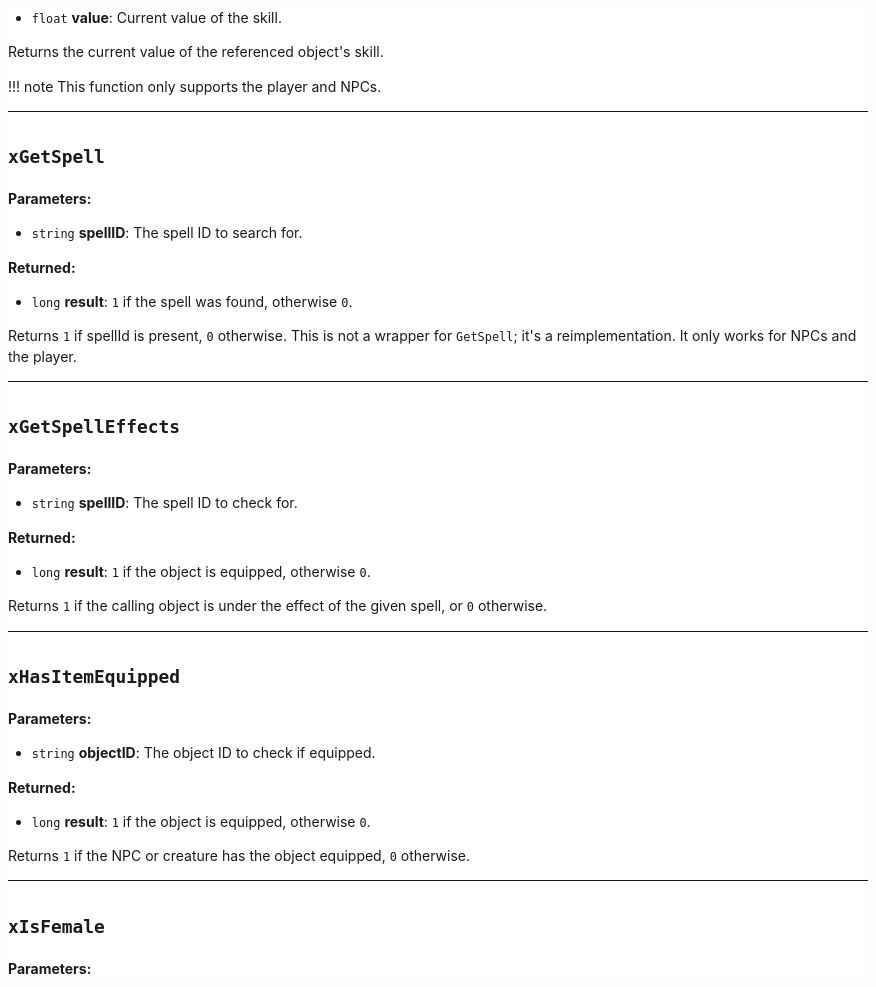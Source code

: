 - `float` **value**: Current value of the skill.

Returns the current value of the referenced object's skill.

!!! note
	This function only supports the player and NPCs.


***

## `xGetSpell`

**Parameters:**

- `string` **spellID**: The spell ID to search for.

**Returned:**

- `long` **result**: `1` if the spell was found, otherwise `0`.

Returns `1` if spellId is present, `0` otherwise. This is not a wrapper for `GetSpell`; it's a reimplementation. It only works for NPCs and the player.


***

## `xGetSpellEffects`

**Parameters:**

- `string` **spellID**: The spell ID to check for.

**Returned:**

- `long` **result**: `1` if the object is equipped, otherwise `0`.

Returns `1` if the calling object is under the effect of the given spell, or `0` otherwise.


***

## `xHasItemEquipped`

**Parameters:**

- `string` **objectID**: The object ID to check if equipped.

**Returned:**

- `long` **result**: `1` if the object is equipped, otherwise `0`.

Returns `1` if the NPC or creature has the object equipped, `0` otherwise.


***

## `xIsFemale`

**Parameters:**
